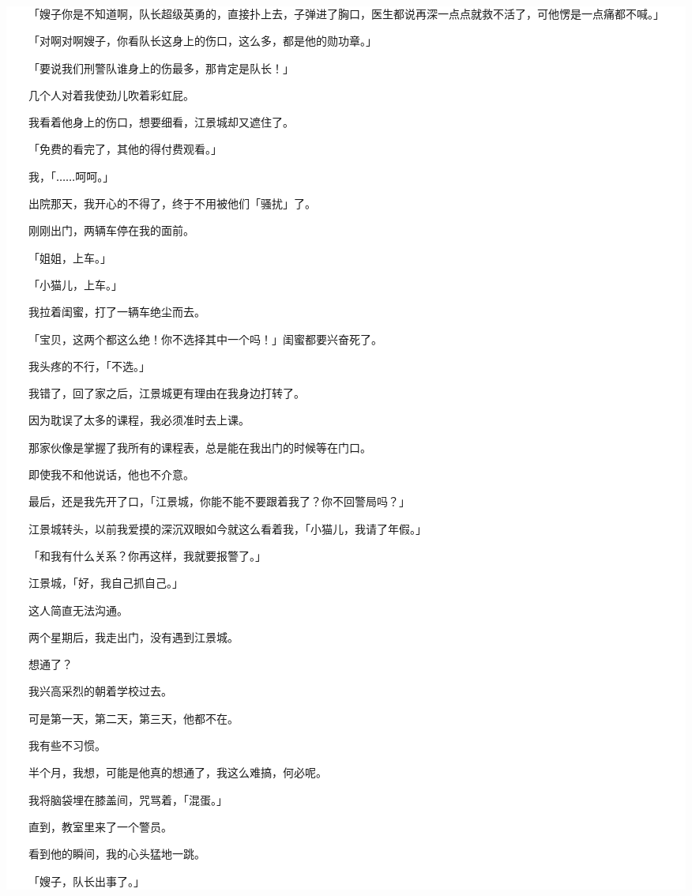 &emsp;&emsp;「嫂子你是不知道啊，队长超级英勇的，直接扑上去，子弹进了胸口，医生都说再深一点点就救不活了，可他愣是一点痛都不喊。」  
  
&emsp;&emsp;「对啊对啊嫂子，你看队长这身上的伤口，这么多，都是他的勋功章。」  
  
&emsp;&emsp;「要说我们刑警队谁身上的伤最多，那肯定是队长！」  
  
&emsp;&emsp;几个人对着我使劲儿吹着彩虹屁。  
  
&emsp;&emsp;我看着他身上的伤口，想要细看，江景城却又遮住了。  
  
&emsp;&emsp;「免费的看完了，其他的得付费观看。」  
  
&emsp;&emsp;我，「……呵呵。」  
  
&emsp;&emsp;出院那天，我开心的不得了，终于不用被他们「骚扰」了。  
  
&emsp;&emsp;刚刚出门，两辆车停在我的面前。  
  
&emsp;&emsp;「姐姐，上车。」  
  
&emsp;&emsp;「小猫儿，上车。」  
  
&emsp;&emsp;我拉着闺蜜，打了一辆车绝尘而去。  
  
&emsp;&emsp;「宝贝，这两个都这么绝！你不选择其中一个吗！」闺蜜都要兴奋死了。  
  
&emsp;&emsp;我头疼的不行，「不选。」  
  
&emsp;&emsp;我错了，回了家之后，江景城更有理由在我身边打转了。  
  
&emsp;&emsp;因为耽误了太多的课程，我必须准时去上课。  
  
&emsp;&emsp;那家伙像是掌握了我所有的课程表，总是能在我出门的时候等在门口。  
  
&emsp;&emsp;即使我不和他说话，他也不介意。  
  
&emsp;&emsp;最后，还是我先开了口，「江景城，你能不能不要跟着我了？你不回警局吗？」  
  
&emsp;&emsp;江景城转头，以前我爱摸的深沉双眼如今就这么看着我，「小猫儿，我请了年假。」  
  
&emsp;&emsp;「和我有什么关系？你再这样，我就要报警了。」  
  
&emsp;&emsp;江景城，「好，我自己抓自己。」  
  
&emsp;&emsp;这人简直无法沟通。  
  
&emsp;&emsp;两个星期后，我走出门，没有遇到江景城。  
  
&emsp;&emsp;想通了？  
  
&emsp;&emsp;我兴高采烈的朝着学校过去。  
  
&emsp;&emsp;可是第一天，第二天，第三天，他都不在。  
  
&emsp;&emsp;我有些不习惯。  
  
&emsp;&emsp;半个月，我想，可能是他真的想通了，我这么难搞，何必呢。  
  
&emsp;&emsp;我将脑袋埋在膝盖间，咒骂着，「混蛋。」  
  
&emsp;&emsp;直到，教室里来了一个警员。  
  
&emsp;&emsp;看到他的瞬间，我的心头猛地一跳。  
  
&emsp;&emsp;「嫂子，队长出事了。」  
  